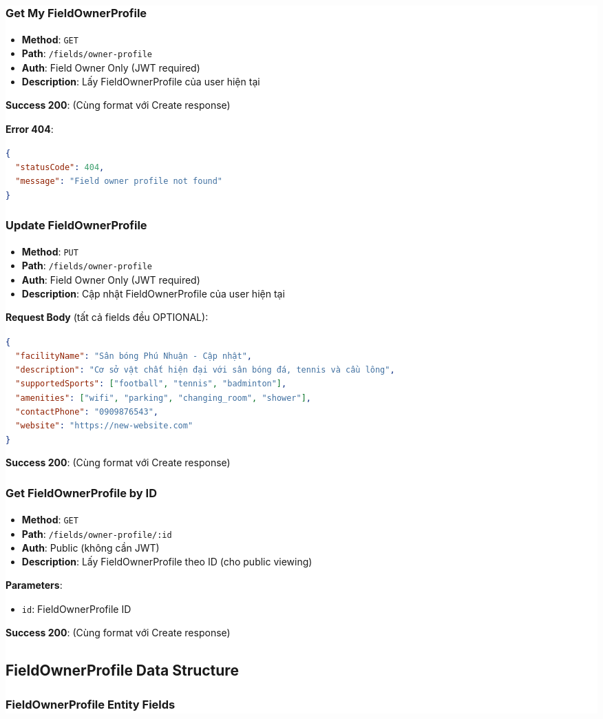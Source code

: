 ### Get My FieldOwnerProfile

- **Method**: `GET`
- **Path**: `/fields/owner-profile`
- **Auth**: Field Owner Only (JWT required)
- **Description**: Lấy FieldOwnerProfile của user hiện tại

**Success 200**: (Cùng format với Create response)

**Error 404**:
```json
{
  "statusCode": 404,
  "message": "Field owner profile not found"
}
```

### Update FieldOwnerProfile

- **Method**: `PUT`
- **Path**: `/fields/owner-profile`
- **Auth**: Field Owner Only (JWT required)
- **Description**: Cập nhật FieldOwnerProfile của user hiện tại

**Request Body** (tất cả fields đều OPTIONAL):
```json
{
  "facilityName": "Sân bóng Phú Nhuận - Cập nhật",
  "description": "Cơ sở vật chất hiện đại với sân bóng đá, tennis và cầu lông",
  "supportedSports": ["football", "tennis", "badminton"],
  "amenities": ["wifi", "parking", "changing_room", "shower"],
  "contactPhone": "0909876543",
  "website": "https://new-website.com"
}
```

**Success 200**: (Cùng format với Create response)

### Get FieldOwnerProfile by ID

- **Method**: `GET`
- **Path**: `/fields/owner-profile/:id`
- **Auth**: Public (không cần JWT)
- **Description**: Lấy FieldOwnerProfile theo ID (cho public viewing)

**Parameters**:
- `id`: FieldOwnerProfile ID

**Success 200**: (Cùng format với Create response)

## FieldOwnerProfile Data Structure

### FieldOwnerProfile Entity Fields
